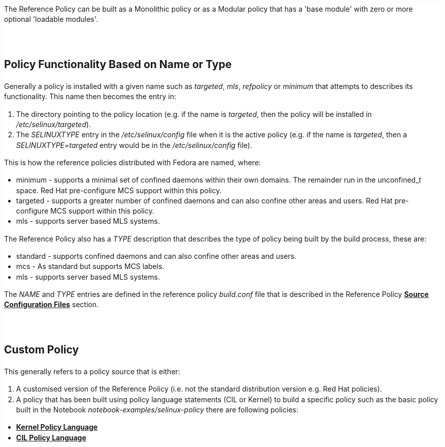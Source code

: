 The Reference Policy can be built as a Monolithic policy or as a Modular policy
that has a 'base module' with zero or more optional 'loadable modules'.

<br>

## Policy Functionality Based on Name or Type

Generally a policy is installed with a given name such as *targeted*,
*mls*, *refpolicy* or *minimum* that attempts to describes its
functionality. This name then becomes the entry in:

1.  The directory pointing to the policy location (e.g. if the name is
    *targeted*, then the policy will be installed in
    */etc/selinux/targeted*).
2.  The *SELINUXTYPE* entry in the */etc/selinux/config* file when it is
    the active policy (e.g. if the name is *targeted*, then a
    *SELINUXTYPE=targeted* entry would be in the */etc/selinux/config*
    file).

This is how the reference policies distributed with Fedora are named,
where:
-   minimum - supports a minimal set of confined daemons within their own
    domains. The remainder run in the unconfined_t space. Red Hat
    pre-configure MCS support within this policy.
-   targeted - supports a greater number of confined daemons and can also
    confine other areas and users. Red Hat pre-configure MCS support within
    this policy.
-   mls - supports server based MLS systems.

The Reference Policy also has a *TYPE* description that describes the
type of policy being built by the build process, these are:
-   standard - supports confined daemons and can also confine other areas
    and users.
-   mcs - As standard but supports MCS labels.
-   mls - supports server based MLS systems.

The *NAME* and *TYPE* entries are defined in the reference policy
*build.conf* file that is described in the Reference Policy
[**Source Configuration Files**](reference_policy.md#source-configuration-files)
section.

<br>

## Custom Policy

This generally refers to a policy source that is either:

1.  A customised version of the Reference Policy (i.e. not the standard
    distribution version e.g. Red Hat policies).
2.  A policy that has been built using policy language statements
    (CIL or Kernel) to build a specific policy such as the basic policy built
    in the Notebook *notebook-examples/selinux-policy* there are following
    policies:
-   [**Kernel Policy Language**](./notebook-examples/selinux-policy/kernel/kern-nb-policy.txt)
-   [**CIL Policy Language**](./notebook-examples/selinux-policy/cil/cil-nb-policy.txt)
